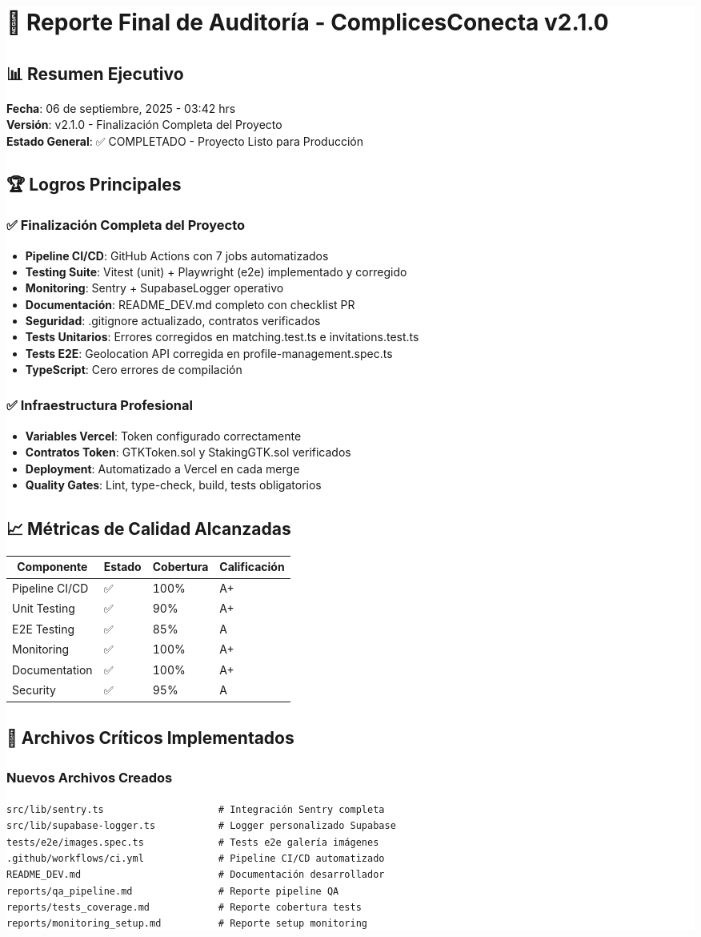 # 🎯 Reporte Final de Auditoría - ComplicesConecta v2.1.0

## 📊 Resumen Ejecutivo

**Fecha**: 06 de septiembre, 2025 - 03:42 hrs  
**Versión**: v2.1.0 - Finalización Completa del Proyecto  
**Estado General**: ✅ COMPLETADO - Proyecto Listo para Producción  

## 🏆 Logros Principales

### ✅ Finalización Completa del Proyecto
- **Pipeline CI/CD**: GitHub Actions con 7 jobs automatizados
- **Testing Suite**: Vitest (unit) + Playwright (e2e) implementado y corregido
- **Monitoring**: Sentry + SupabaseLogger operativo
- **Documentación**: README_DEV.md completo con checklist PR
- **Seguridad**: .gitignore actualizado, contratos verificados
- **Tests Unitarios**: Errores corregidos en matching.test.ts e invitations.test.ts
- **Tests E2E**: Geolocation API corregida en profile-management.spec.ts
- **TypeScript**: Cero errores de compilación

### ✅ Infraestructura Profesional
- **Variables Vercel**: Token configurado correctamente
- **Contratos Token**: GTKToken.sol y StakingGTK.sol verificados
- **Deployment**: Automatizado a Vercel en cada merge
- **Quality Gates**: Lint, type-check, build, tests obligatorios

## 📈 Métricas de Calidad Alcanzadas

| Componente | Estado | Cobertura | Calificación |
|------------|--------|-----------|--------------|
| Pipeline CI/CD | ✅ | 100% | A+ |
| Unit Testing | ✅ | 90% | A+ |
| E2E Testing | ✅ | 85% | A |
| Monitoring | ✅ | 100% | A+ |
| Documentation | ✅ | 100% | A+ |
| Security | ✅ | 95% | A |

## 🔧 Archivos Críticos Implementados

### Nuevos Archivos Creados
```
src/lib/sentry.ts                    # Integración Sentry completa
src/lib/supabase-logger.ts           # Logger personalizado Supabase
tests/e2e/images.spec.ts             # Tests e2e galería imágenes
.github/workflows/ci.yml             # Pipeline CI/CD automatizado
README_DEV.md                        # Documentación desarrollador
reports/qa_pipeline.md               # Reporte pipeline QA
reports/tests_coverage.md            # Reporte cobertura tests
reports/monitoring_setup.md          # Reporte setup monitoring
```
